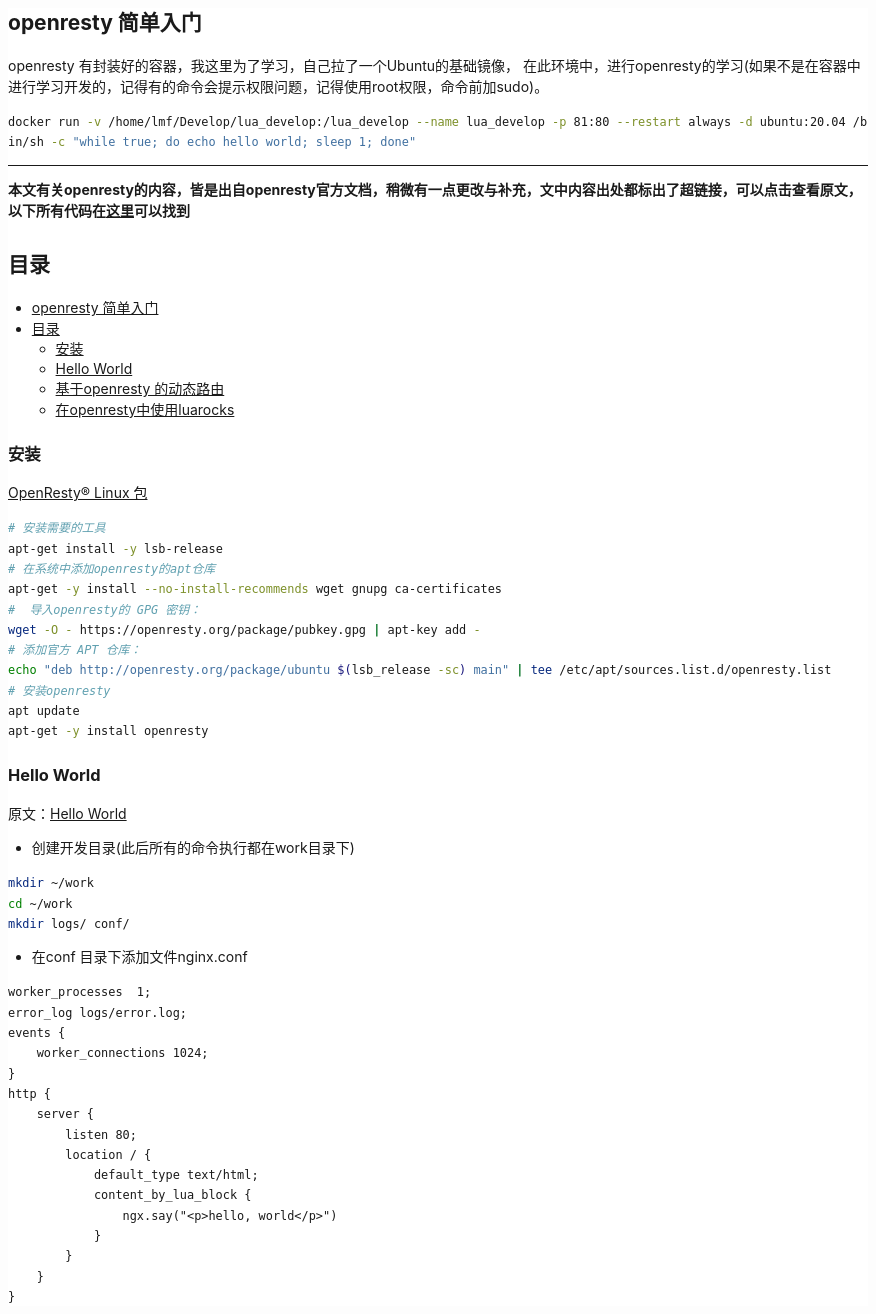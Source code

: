## openresty 简单入门
openresty 有封装好的容器，我这里为了学习，自己拉了一个Ubuntu的基础镜像， 在此环境中，进行openresty的学习(如果不是在容器中进行学习开发的，记得有的命令会提示权限问题，记得使用root权限，命令前加sudo)。
``` bash
docker run -v /home/lmf/Develop/lua_develop:/lua_develop --name lua_develop -p 81:80 --restart always -d ubuntu:20.04 /bin/sh -c "while true; do echo hello world; sleep 1; done"
```
***
**本文有关openresty的内容，皆是出自openresty官方文档，稍微有一点更改与补充，文中内容出处都标出了超链接，可以点击查看原文，以下所有代码在[这里](https://github.com/liangpinglk/openresty-practice)可以找到**
## 目录


- [openresty 简单入门](#openresty-简单入门)
- [目录](#目录)
    - [安装](#安装)
    - [Hello World](#hello-world)
    - [基于openresty 的动态路由](#基于openresty-的动态路由)
    - [在openresty中使用luarocks](#在openresty中使用luarocks)


### 安装
[OpenResty® Linux 包](https://openresty.org/cn/linux-packages.html)
``` bash
# 安装需要的工具
apt-get install -y lsb-release 
# 在系统中添加openresty的apt仓库
apt-get -y install --no-install-recommends wget gnupg ca-certificates
#  导入openresty的 GPG 密钥：
wget -O - https://openresty.org/package/pubkey.gpg | apt-key add -
# 添加官方 APT 仓库：
echo "deb http://openresty.org/package/ubuntu $(lsb_release -sc) main" | tee /etc/apt/sources.list.d/openresty.list
# 安装openresty
apt update
apt-get -y install openresty
```
### Hello World
原文：[Hello World](https://openresty.org/cn/getting-started.html)
- 创建开发目录(此后所有的命令执行都在work目录下)
``` bash
mkdir ~/work
cd ~/work
mkdir logs/ conf/
```
- 在conf 目录下添加文件nginx.conf 
``` 
worker_processes  1;
error_log logs/error.log;
events {
    worker_connections 1024;
}
http {
    server {
        listen 80;
        location / {
            default_type text/html;
            content_by_lua_block {
                ngx.say("<p>hello, world</p>")
            }
        }
    }
}
```